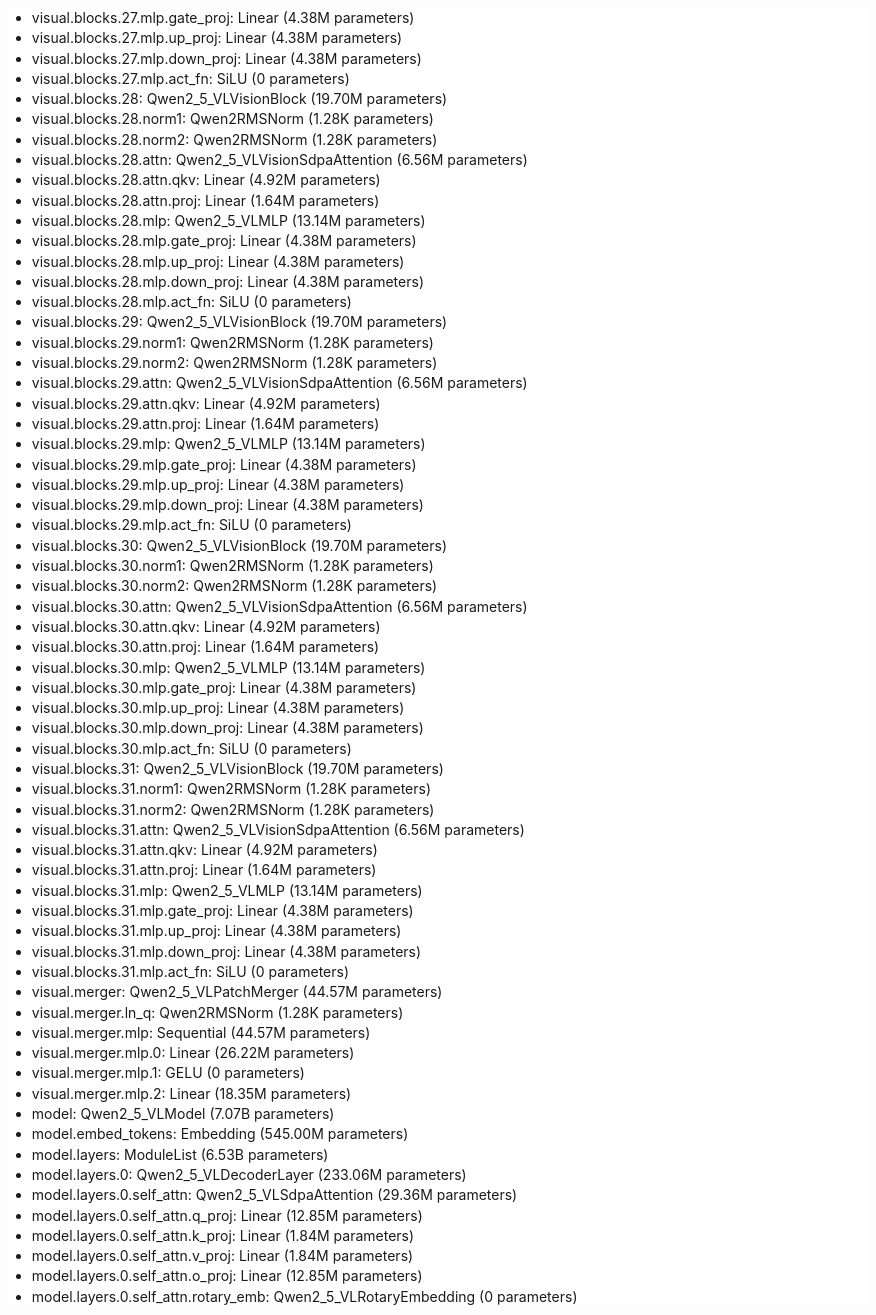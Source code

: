 - visual.blocks.27.mlp.gate_proj: Linear (4.38M parameters)
- visual.blocks.27.mlp.up_proj: Linear (4.38M parameters)
- visual.blocks.27.mlp.down_proj: Linear (4.38M parameters)
- visual.blocks.27.mlp.act_fn: SiLU (0 parameters)
- visual.blocks.28: Qwen2_5_VLVisionBlock (19.70M parameters)
- visual.blocks.28.norm1: Qwen2RMSNorm (1.28K parameters)
- visual.blocks.28.norm2: Qwen2RMSNorm (1.28K parameters)
- visual.blocks.28.attn: Qwen2_5_VLVisionSdpaAttention (6.56M parameters)
- visual.blocks.28.attn.qkv: Linear (4.92M parameters)
- visual.blocks.28.attn.proj: Linear (1.64M parameters)
- visual.blocks.28.mlp: Qwen2_5_VLMLP (13.14M parameters)
- visual.blocks.28.mlp.gate_proj: Linear (4.38M parameters)
- visual.blocks.28.mlp.up_proj: Linear (4.38M parameters)
- visual.blocks.28.mlp.down_proj: Linear (4.38M parameters)
- visual.blocks.28.mlp.act_fn: SiLU (0 parameters)
- visual.blocks.29: Qwen2_5_VLVisionBlock (19.70M parameters)
- visual.blocks.29.norm1: Qwen2RMSNorm (1.28K parameters)
- visual.blocks.29.norm2: Qwen2RMSNorm (1.28K parameters)
- visual.blocks.29.attn: Qwen2_5_VLVisionSdpaAttention (6.56M parameters)
- visual.blocks.29.attn.qkv: Linear (4.92M parameters)
- visual.blocks.29.attn.proj: Linear (1.64M parameters)
- visual.blocks.29.mlp: Qwen2_5_VLMLP (13.14M parameters)
- visual.blocks.29.mlp.gate_proj: Linear (4.38M parameters)
- visual.blocks.29.mlp.up_proj: Linear (4.38M parameters)
- visual.blocks.29.mlp.down_proj: Linear (4.38M parameters)
- visual.blocks.29.mlp.act_fn: SiLU (0 parameters)
- visual.blocks.30: Qwen2_5_VLVisionBlock (19.70M parameters)
- visual.blocks.30.norm1: Qwen2RMSNorm (1.28K parameters)
- visual.blocks.30.norm2: Qwen2RMSNorm (1.28K parameters)
- visual.blocks.30.attn: Qwen2_5_VLVisionSdpaAttention (6.56M parameters)
- visual.blocks.30.attn.qkv: Linear (4.92M parameters)
- visual.blocks.30.attn.proj: Linear (1.64M parameters)
- visual.blocks.30.mlp: Qwen2_5_VLMLP (13.14M parameters)
- visual.blocks.30.mlp.gate_proj: Linear (4.38M parameters)
- visual.blocks.30.mlp.up_proj: Linear (4.38M parameters)
- visual.blocks.30.mlp.down_proj: Linear (4.38M parameters)
- visual.blocks.30.mlp.act_fn: SiLU (0 parameters)
- visual.blocks.31: Qwen2_5_VLVisionBlock (19.70M parameters)
- visual.blocks.31.norm1: Qwen2RMSNorm (1.28K parameters)
- visual.blocks.31.norm2: Qwen2RMSNorm (1.28K parameters)
- visual.blocks.31.attn: Qwen2_5_VLVisionSdpaAttention (6.56M parameters)
- visual.blocks.31.attn.qkv: Linear (4.92M parameters)
- visual.blocks.31.attn.proj: Linear (1.64M parameters)
- visual.blocks.31.mlp: Qwen2_5_VLMLP (13.14M parameters)
- visual.blocks.31.mlp.gate_proj: Linear (4.38M parameters)
- visual.blocks.31.mlp.up_proj: Linear (4.38M parameters)
- visual.blocks.31.mlp.down_proj: Linear (4.38M parameters)
- visual.blocks.31.mlp.act_fn: SiLU (0 parameters)
- visual.merger: Qwen2_5_VLPatchMerger (44.57M parameters)
- visual.merger.ln_q: Qwen2RMSNorm (1.28K parameters)
- visual.merger.mlp: Sequential (44.57M parameters)
- visual.merger.mlp.0: Linear (26.22M parameters)
- visual.merger.mlp.1: GELU (0 parameters)
- visual.merger.mlp.2: Linear (18.35M parameters)
- model: Qwen2_5_VLModel (7.07B parameters)
- model.embed_tokens: Embedding (545.00M parameters)
- model.layers: ModuleList (6.53B parameters)
- model.layers.0: Qwen2_5_VLDecoderLayer (233.06M parameters)
- model.layers.0.self_attn: Qwen2_5_VLSdpaAttention (29.36M parameters)
- model.layers.0.self_attn.q_proj: Linear (12.85M parameters)
- model.layers.0.self_attn.k_proj: Linear (1.84M parameters)
- model.layers.0.self_attn.v_proj: Linear (1.84M parameters)
- model.layers.0.self_attn.o_proj: Linear (12.85M parameters)
- model.layers.0.self_attn.rotary_emb: Qwen2_5_VLRotaryEmbedding (0 parameters)